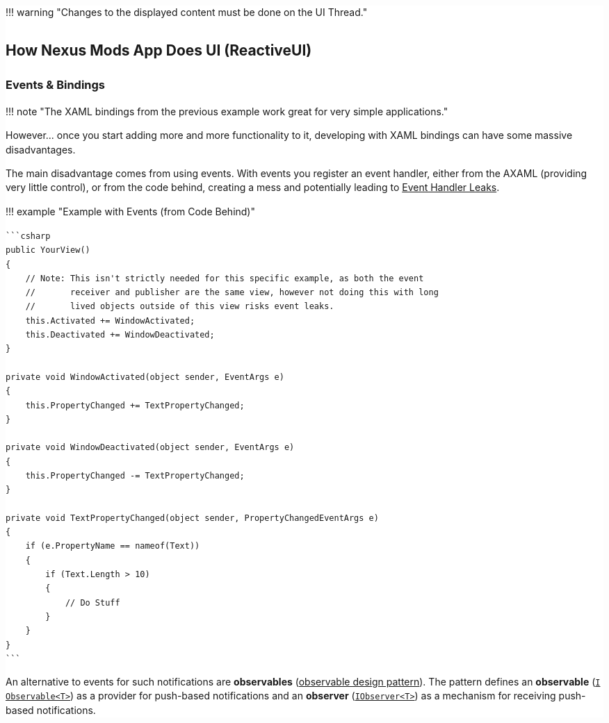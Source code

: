 !!! warning "Changes to the displayed content must be done on the UI Thread."

## How Nexus Mods App Does UI (ReactiveUI)

### Events & Bindings

!!! note "The XAML bindings from the previous example work great for very simple applications."

However... once you start adding more and more functionality to it, developing with XAML bindings can
have some massive disadvantages.

The main disadvantage comes from using events. With events you register an event handler, either from the AXAML
(providing very little control), or from the code behind, creating a mess and potentially leading to [Event Handler Leaks].

!!! example "Example with Events (from Code Behind)"

    ```csharp
    public YourView()
    {
        // Note: This isn't strictly needed for this specific example, as both the event
        //       receiver and publisher are the same view, however not doing this with long
        //       lived objects outside of this view risks event leaks.
        this.Activated += WindowActivated;
        this.Deactivated += WindowDeactivated;
    }

    private void WindowActivated(object sender, EventArgs e)
    {
        this.PropertyChanged += TextPropertyChanged;
    }

    private void WindowDeactivated(object sender, EventArgs e)
    {
        this.PropertyChanged -= TextPropertyChanged;
    }

    private void TextPropertyChanged(object sender, PropertyChangedEventArgs e)
    {
        if (e.PropertyName == nameof(Text))
        {
            if (Text.Length > 10)
            {
                // Do Stuff
            }
        }
    }
    ```

An alternative to events for such notifications are **observables** ([observable design pattern]).
The pattern defines an **observable** ([`IObservable<T>`](https://learn.microsoft.com/en-us/dotnet/api/system.iobservable-1))
as a provider for push-based notifications and an **observer** ([`IObserver<T>`](https://learn.microsoft.com/en-us/dotnet/api/system.iobserver-1))
as a mechanism for receiving push-based notifications.


[Avalonia]: https://docs.avaloniaui.net/
[ReactiveUI]: https://www.reactiveui.net/
[Dynamic Data]: https://dynamic-data.org/
[WPF]: https://learn.microsoft.com/en-us/dotnet/desktop/wpf/overview/
[WinUI]: https://learn.microsoft.com/en-us/windows/apps/winui/
[Skia]: https://skia.org/
[Event Handler Leaks]: https://stackoverflow.com/a/4526840
[Extension Methods]: https://learn.microsoft.com/en-us/dotnet/csharp/programming-guide/classes-and-structs/extension-methods#orderby-example
[observable design pattern]: https://learn.microsoft.com/en-us/dotnet/standard/events/observer-design-pattern
[expression trees]: https://learn.microsoft.com/en-us/dotnet/csharp/advanced-topics/expression-trees/